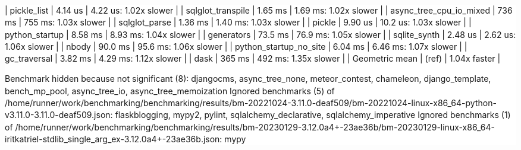 | pickle_list             | 4.14 us                                                | 4.22 us: 1.02x slower                                                       |
| sqlglot_transpile       | 1.65 ms                                                | 1.69 ms: 1.02x slower                                                       |
| async_tree_cpu_io_mixed | 736 ms                                                 | 755 ms: 1.03x slower                                                        |
| sqlglot_parse           | 1.36 ms                                                | 1.40 ms: 1.03x slower                                                       |
| pickle                  | 9.90 us                                                | 10.2 us: 1.03x slower                                                       |
| python_startup          | 8.58 ms                                                | 8.93 ms: 1.04x slower                                                       |
| generators              | 73.5 ms                                                | 76.9 ms: 1.05x slower                                                       |
| sqlite_synth            | 2.48 us                                                | 2.62 us: 1.06x slower                                                       |
| nbody                   | 90.0 ms                                                | 95.6 ms: 1.06x slower                                                       |
| python_startup_no_site  | 6.04 ms                                                | 6.46 ms: 1.07x slower                                                       |
| gc_traversal            | 3.82 ms                                                | 4.29 ms: 1.12x slower                                                       |
| dask                    | 365 ms                                                 | 492 ms: 1.35x slower                                                        |
| Geometric mean          | (ref)                                                  | 1.04x faster                                                                |

Benchmark hidden because not significant (8): djangocms, async_tree_none, meteor_contest, chameleon, django_template, bench_mp_pool, async_tree_io, async_tree_memoization
Ignored benchmarks (5) of /home/runner/work/benchmarking/benchmarking/results/bm-20221024-3.11.0-deaf509/bm-20221024-linux-x86_64-python-v3.11.0-3.11.0-deaf509.json: flaskblogging, mypy2, pylint, sqlalchemy_declarative, sqlalchemy_imperative
Ignored benchmarks (1) of /home/runner/work/benchmarking/benchmarking/results/bm-20230129-3.12.0a4+-23ae36b/bm-20230129-linux-x86_64-iritkatriel-stdlib_single_arg_ex-3.12.0a4+-23ae36b.json: mypy
